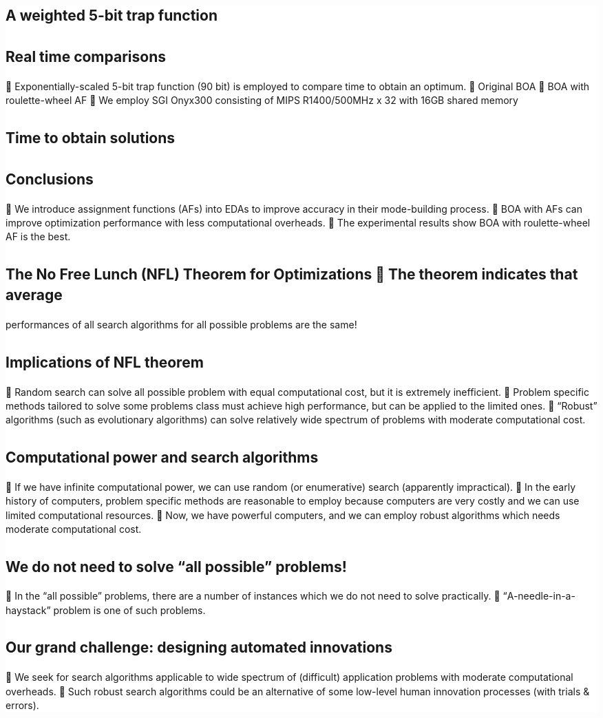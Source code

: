 ## A weighted 5-bit trap function

## Real time comparisons
 Exponentially-scaled 5-bit trap function (90 bit) is employed to compare time to obtain an optimum.  Original BOA  BOA with roulette-wheel AF
 We employ SGI Onyx300 consisting of MIPS R1400/500MHz x 32 with 16GB shared memory

## Time to obtain solutions

## Conclusions
 We introduce assignment functions (AFs) into EDAs to improve accuracy in their mode-building process.
 BOA with AFs can improve optimization performance with less computational overheads.
 The experimental results show BOA with roulette-wheel AF is the best.



## The No Free Lunch (NFL) Theorem for Optimizations  The theorem indicates that average
performances of all search algorithms for all possible problems are the same!

## Implications of NFL theorem
 Random search can solve all possible problem with equal computational cost, but it is extremely inefficient.
 Problem specific methods tailored to solve some problems class must achieve high performance, but can be applied to the limited ones.
 “Robust” algorithms (such as evolutionary algorithms) can solve relatively wide spectrum of problems with moderate computational cost.

## Computational power and search algorithms
 If we have infinite computational power, we can use random (or enumerative) search (apparently impractical).
 In the early history of computers, problem specific methods are reasonable to employ because computers are very costly and we can use limited computational resources.
 Now, we have powerful computers, and we can employ robust algorithms which needs moderate computational cost.


## We do not need to solve “all possible” problems!
 In the “all possible” problems, there are a number of instances which we do not need to solve practically.
 “A-needle-in-a-haystack” problem is one of such problems.

## Our grand challenge: designing automated innovations
 We seek for search algorithms applicable to wide spectrum of (difficult) application problems with moderate computational overheads.
 Such robust search algorithms could be an alternative of some low-level human innovation processes (with trials & errors).
